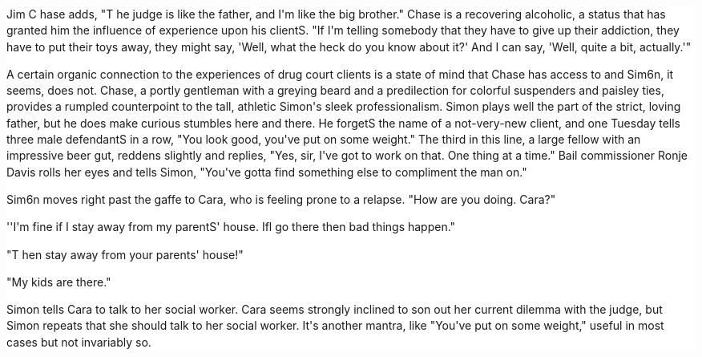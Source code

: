 
Jim C hase adds, "T he judge is like the 
father, and I'm like the big brother." Chase is 
a recovering alcoholic, a status that has 
granted him the influence of experience upon 
his clientS. "If I'm telling somebody that they 
have to give up their addiction, they have to 
put their toys away, they might say, 'Well, 
what the heck do you know about it?' And I 
can say, 'Well, quite a bit, actually.'" 


A certain organic connection to the 
experiences of drug court clients is a state of 
mind that Chase has access to and Sim6n, it 
seems, does not. Chase, a portly gentleman 
with a greying beard and a predilection for 
colorful suspenders and paisley ties, provides 
a rumpled counterpoint to the tall, athletic 
Simon's sleek professionalism. Simon plays 
well the part of the strict, loving father, but 
he does make curious stumbles here and 
there. He forgetS the name of a not-very-new 
client, and one Tuesday tells three male 
defendantS in a row, "You look good, you've 
put on some weight." The third in this line, a 
large fellow with an impressive beer gut, 
reddens slightly and replies, "Yes, sir, I've got 
to work on that. One thing at a time." Bail 
commissioner Ronje Davis rolls her eyes and 
tells Simon, "You've gotta find something else 
to compliment the man on." 


Sim6n moves right past the gaffe to Cara, 
who is feeling prone to a relapse. "How are 
you doing. Cara?" 


''I'm fine if I stay away from my parentS' 
house. Ifl go there then bad things happen." 


"T hen stay away from your parents' 
house!" 


"My kids are there." 


Simon tells Cara to talk to her social 
worker. Cara seems strongly inclined to son 
out her current dilemma with the judge, but 
Simon repeats that she should talk to her 
social worker. It's another mantra, like 
"You've put on some weight," useful in most 
cases but not invariably so. 
